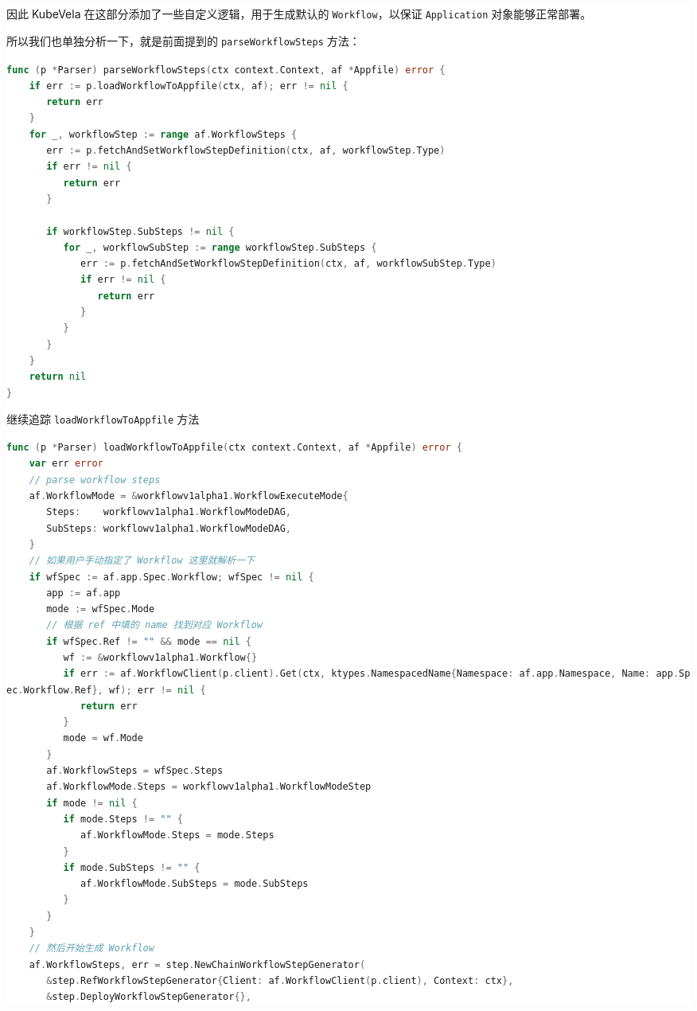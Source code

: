 因此 KubeVela 在这部分添加了一些自定义逻辑，用于生成默认的 `Workflow`，以保证 `Application` 对象能够正常部署。

所以我们也单独分析一下，就是前面提到的 `parseWorkflowSteps` 方法：

```go
func (p *Parser) parseWorkflowSteps(ctx context.Context, af *Appfile) error {
    if err := p.loadWorkflowToAppfile(ctx, af); err != nil {
       return err
    }
    for _, workflowStep := range af.WorkflowSteps {
       err := p.fetchAndSetWorkflowStepDefinition(ctx, af, workflowStep.Type)
       if err != nil {
          return err
       }

       if workflowStep.SubSteps != nil {
          for _, workflowSubStep := range workflowStep.SubSteps {
             err := p.fetchAndSetWorkflowStepDefinition(ctx, af, workflowSubStep.Type)
             if err != nil {
                return err
             }
          }
       }
    }
    return nil
}
```

继续追踪 `loadWorkflowToAppfile` 方法
```go
func (p *Parser) loadWorkflowToAppfile(ctx context.Context, af *Appfile) error {
    var err error
    // parse workflow steps
    af.WorkflowMode = &workflowv1alpha1.WorkflowExecuteMode{
       Steps:    workflowv1alpha1.WorkflowModeDAG,
       SubSteps: workflowv1alpha1.WorkflowModeDAG,
    }
    // 如果用户手动指定了 Workflow 这里就解析一下
    if wfSpec := af.app.Spec.Workflow; wfSpec != nil {
       app := af.app
       mode := wfSpec.Mode
       // 根据 ref 中填的 name 找到对应 Workflow 
       if wfSpec.Ref != "" && mode == nil {
          wf := &workflowv1alpha1.Workflow{}
          if err := af.WorkflowClient(p.client).Get(ctx, ktypes.NamespacedName{Namespace: af.app.Namespace, Name: app.Spec.Workflow.Ref}, wf); err != nil {
             return err
          }
          mode = wf.Mode
       }
       af.WorkflowSteps = wfSpec.Steps
       af.WorkflowMode.Steps = workflowv1alpha1.WorkflowModeStep
       if mode != nil {
          if mode.Steps != "" {
             af.WorkflowMode.Steps = mode.Steps
          }
          if mode.SubSteps != "" {
             af.WorkflowMode.SubSteps = mode.SubSteps
          }
       }
    }
    // 然后开始生成 Workflow
    af.WorkflowSteps, err = step.NewChainWorkflowStepGenerator(
       &step.RefWorkflowStepGenerator{Client: af.WorkflowClient(p.client), Context: ctx},
       &step.DeployWorkflowStepGenerator{},
```